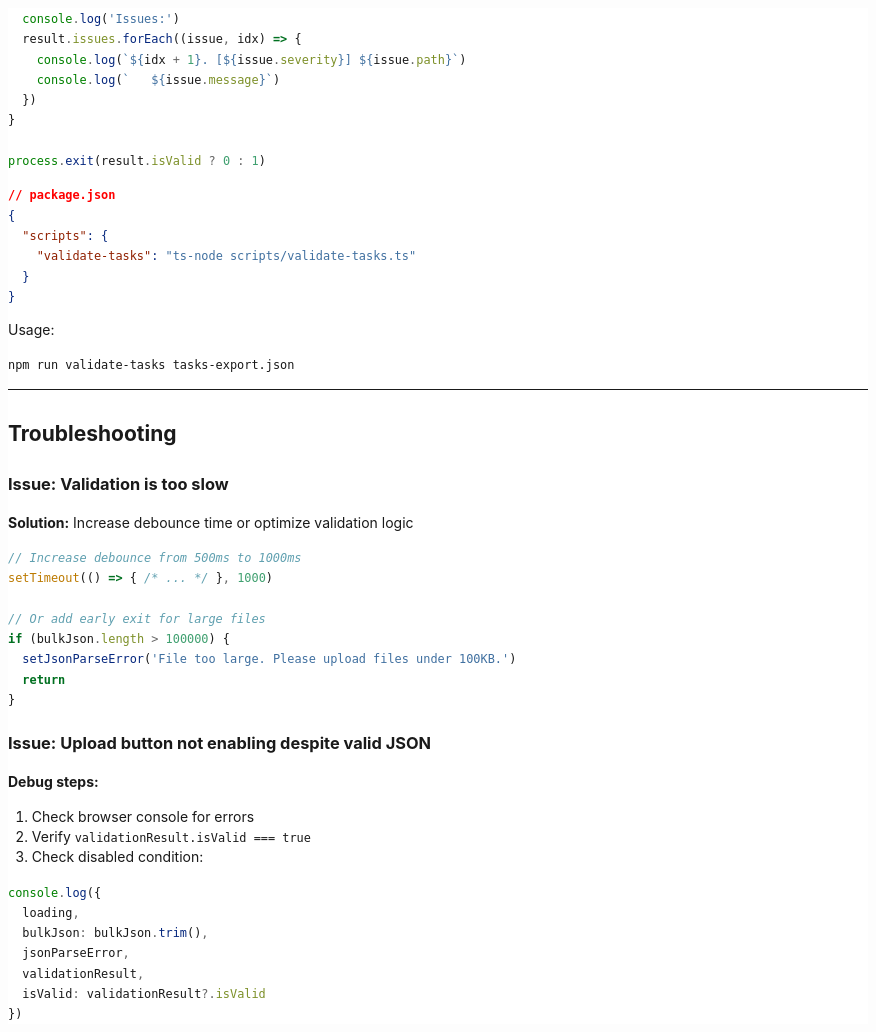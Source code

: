 ```typescript
  console.log('Issues:')
  result.issues.forEach((issue, idx) => {
    console.log(`${idx + 1}. [${issue.severity}] ${issue.path}`)
    console.log(`   ${issue.message}`)
  })
}

process.exit(result.isValid ? 0 : 1)
```

```json
// package.json
{
  "scripts": {
    "validate-tasks": "ts-node scripts/validate-tasks.ts"
  }
}
```

Usage:
```bash
npm run validate-tasks tasks-export.json
```

---

## Troubleshooting

### Issue: Validation is too slow

**Solution:** Increase debounce time or optimize validation logic

```typescript
// Increase debounce from 500ms to 1000ms
setTimeout(() => { /* ... */ }, 1000)

// Or add early exit for large files
if (bulkJson.length > 100000) {
  setJsonParseError('File too large. Please upload files under 100KB.')
  return
}
```

### Issue: Upload button not enabling despite valid JSON

**Debug steps:**
1. Check browser console for errors
2. Verify `validationResult.isValid === true`
3. Check disabled condition:
```typescript
console.log({
  loading,
  bulkJson: bulkJson.trim(),
  jsonParseError,
  validationResult,
  isValid: validationResult?.isValid
})
```
